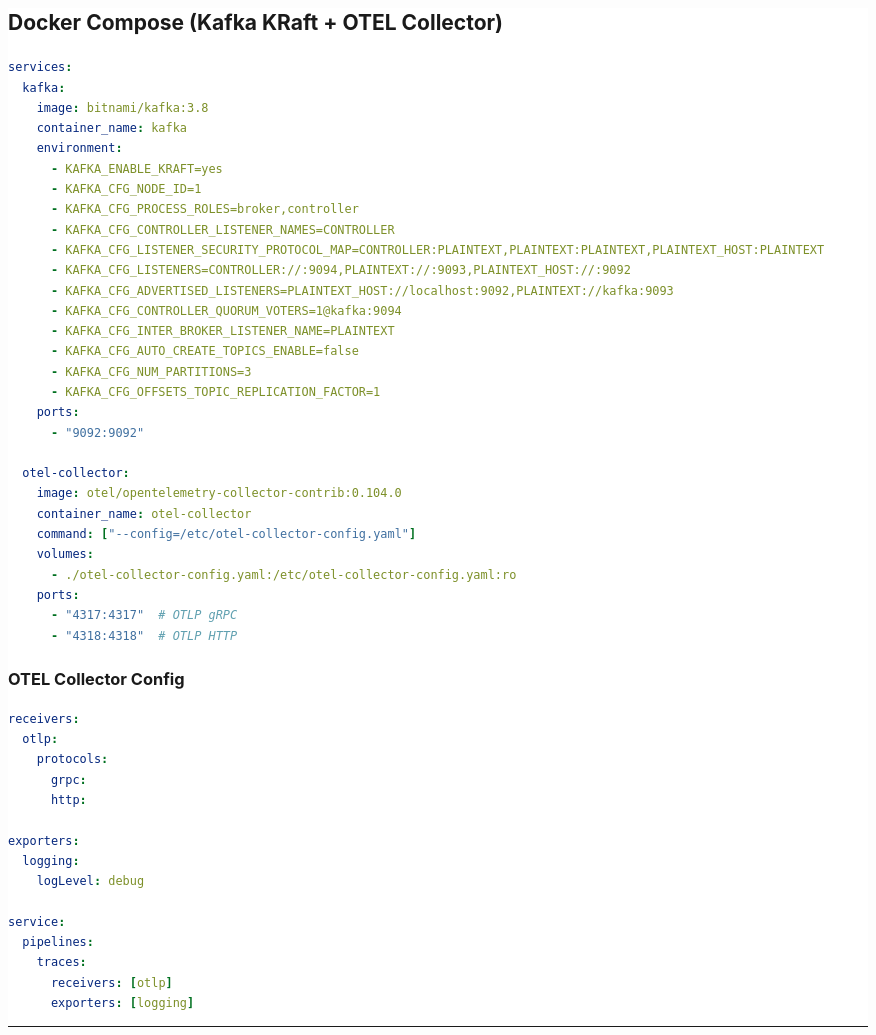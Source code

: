 
## Docker Compose (Kafka KRaft + OTEL Collector)

```yaml
services:
  kafka:
    image: bitnami/kafka:3.8
    container_name: kafka
    environment:
      - KAFKA_ENABLE_KRAFT=yes
      - KAFKA_CFG_NODE_ID=1
      - KAFKA_CFG_PROCESS_ROLES=broker,controller
      - KAFKA_CFG_CONTROLLER_LISTENER_NAMES=CONTROLLER
      - KAFKA_CFG_LISTENER_SECURITY_PROTOCOL_MAP=CONTROLLER:PLAINTEXT,PLAINTEXT:PLAINTEXT,PLAINTEXT_HOST:PLAINTEXT
      - KAFKA_CFG_LISTENERS=CONTROLLER://:9094,PLAINTEXT://:9093,PLAINTEXT_HOST://:9092
      - KAFKA_CFG_ADVERTISED_LISTENERS=PLAINTEXT_HOST://localhost:9092,PLAINTEXT://kafka:9093
      - KAFKA_CFG_CONTROLLER_QUORUM_VOTERS=1@kafka:9094
      - KAFKA_CFG_INTER_BROKER_LISTENER_NAME=PLAINTEXT
      - KAFKA_CFG_AUTO_CREATE_TOPICS_ENABLE=false
      - KAFKA_CFG_NUM_PARTITIONS=3
      - KAFKA_CFG_OFFSETS_TOPIC_REPLICATION_FACTOR=1
    ports:
      - "9092:9092"

  otel-collector:
    image: otel/opentelemetry-collector-contrib:0.104.0
    container_name: otel-collector
    command: ["--config=/etc/otel-collector-config.yaml"]
    volumes:
      - ./otel-collector-config.yaml:/etc/otel-collector-config.yaml:ro
    ports:
      - "4317:4317"  # OTLP gRPC
      - "4318:4318"  # OTLP HTTP
```

### OTEL Collector Config

```yaml
receivers:
  otlp:
    protocols:
      grpc:
      http:

exporters:
  logging:
    logLevel: debug

service:
  pipelines:
    traces:
      receivers: [otlp]
      exporters: [logging]
```

---